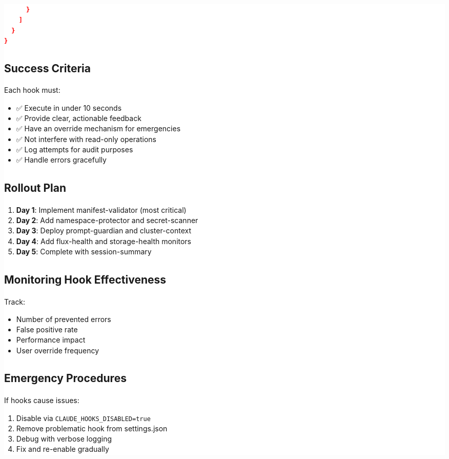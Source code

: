 ```json
      }
    ]
  }
}
```

## Success Criteria

Each hook must:
- ✅ Execute in under 10 seconds
- ✅ Provide clear, actionable feedback
- ✅ Have an override mechanism for emergencies
- ✅ Not interfere with read-only operations
- ✅ Log attempts for audit purposes
- ✅ Handle errors gracefully

## Rollout Plan

1. **Day 1**: Implement manifest-validator (most critical)
2. **Day 2**: Add namespace-protector and secret-scanner
3. **Day 3**: Deploy prompt-guardian and cluster-context
4. **Day 4**: Add flux-health and storage-health monitors
5. **Day 5**: Complete with session-summary

## Monitoring Hook Effectiveness

Track:
- Number of prevented errors
- False positive rate
- Performance impact
- User override frequency

## Emergency Procedures

If hooks cause issues:
1. Disable via `CLAUDE_HOOKS_DISABLED=true`
2. Remove problematic hook from settings.json
3. Debug with verbose logging
4. Fix and re-enable gradually